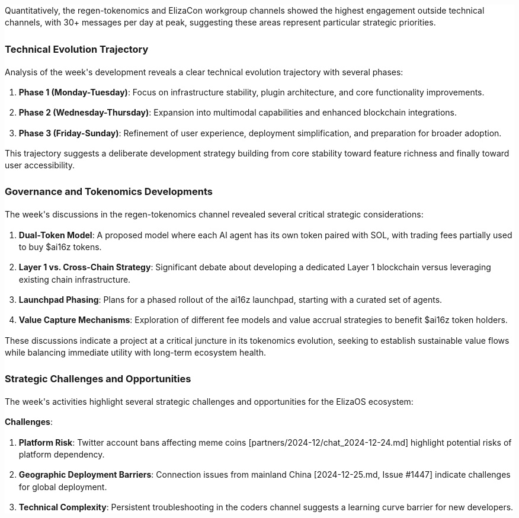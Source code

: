 Quantitatively, the regen-tokenomics and ElizaCon workgroup channels showed the highest engagement outside technical channels, with 30+ messages per day at peak, suggesting these areas represent particular strategic priorities.

### Technical Evolution Trajectory

Analysis of the week's development reveals a clear technical evolution trajectory with several phases:

1. **Phase 1 (Monday-Tuesday)**: Focus on infrastructure stability, plugin architecture, and core functionality improvements.

2. **Phase 2 (Wednesday-Thursday)**: Expansion into multimodal capabilities and enhanced blockchain integrations.

3. **Phase 3 (Friday-Sunday)**: Refinement of user experience, deployment simplification, and preparation for broader adoption.

This trajectory suggests a deliberate development strategy building from core stability toward feature richness and finally toward user accessibility.

### Governance and Tokenomics Developments

The week's discussions in the regen-tokenomics channel revealed several critical strategic considerations:

1. **Dual-Token Model**: A proposed model where each AI agent has its own token paired with SOL, with trading fees partially used to buy $ai16z tokens.

2. **Layer 1 vs. Cross-Chain Strategy**: Significant debate about developing a dedicated Layer 1 blockchain versus leveraging existing chain infrastructure.

3. **Launchpad Phasing**: Plans for a phased rollout of the ai16z launchpad, starting with a curated set of agents.

4. **Value Capture Mechanisms**: Exploration of different fee models and value accrual strategies to benefit $ai16z token holders.

These discussions indicate a project at a critical juncture in its tokenomics evolution, seeking to establish sustainable value flows while balancing immediate utility with long-term ecosystem health.

### Strategic Challenges and Opportunities

The week's activities highlight several strategic challenges and opportunities for the ElizaOS ecosystem:

**Challenges**:

1. **Platform Risk**: Twitter account bans affecting meme coins [partners/2024-12/chat_2024-12-24.md] highlight potential risks of platform dependency.

2. **Geographic Deployment Barriers**: Connection issues from mainland China [2024-12-25.md, Issue #1447] indicate challenges for global deployment.

3. **Technical Complexity**: Persistent troubleshooting in the coders channel suggests a learning curve barrier for new developers.
